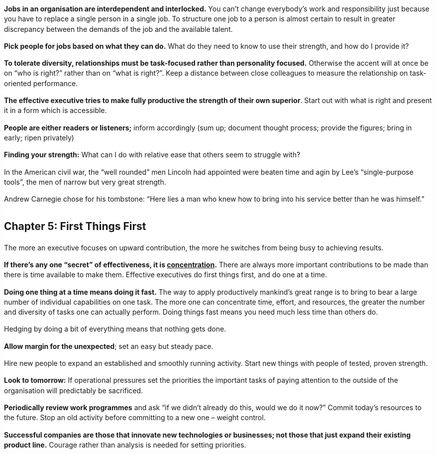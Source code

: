 **Jobs in an organisation are interdependent and interlocked.** You can’t change everybody’s work and responsibility just because you have to replace a single person in a single job. To structure one job to a person is almost certain to result in greater discrepancy between the demands of the job and the available talent.

**Pick people for jobs based on what they can do.** What do they need to know to use their strength, and how do I provide it?

**To tolerate diversity, relationships must be task-focused rather than personality focused.** Otherwise the accent will at once be on “who is right?” rather than on “what is right?”. Keep a distance between close colleagues to measure the relationship on task-oriented performance.

**The effective executive tries to make fully productive the strength of their own superior**. Start out with what is right and present it in a form which is accessible.

**People are either readers or listeners;** inform accordingly (sum up; document thought process; provide the figures; bring in early; ripen privately)

**Finding your strength:** What can I do with relative ease that others seem to struggle with?

In the American civil war, the “well rounded” men Lincoln had appointed were beaten time and agin by Lee’s “single-purpose tools”, the men of narrow but very great strength.

Andrew Carnegie chose for his tombstone: “Here lies a man who knew how to bring into his service better than he was himself.”

## Chapter 5: First Things First

The more an executive focuses on upward contribution, the more he switches from being busy to achieving results.

**If there’s any one “secret” of effectiveness, it is [concentration](/2022/08/29/book-notes-good-strategy-bad-strategy/#chapter-6-using-leverage).** There are always more important contributions to be made than there is time available to make them. Effective executives do first things first, and do one at a time.

**Doing one thing at a time means doing it fast.** The way to apply productively mankind’s great range is to bring to bear a large number of individual capabilities on one task. The more one can concentrate time, effort, and resources, the greater the number and diversity of tasks one can actually perform. Doing things fast means you need much less time than others do.

Hedging by doing a bit of everything means that nothing gets done.

**Allow margin for the unexpected**; set an easy but steady pace.

Hire new people to expand an established and smoothly running activity. Start new things with people of tested, proven strength.

**Look to tomorrow:** If operational pressures set the priorities the important tasks of paying attention to the outside of the organisation will predictably be sacrificed.

**Periodically review work programmes** and ask “if we didn’t already do this, would we do it now?” Commit today’s resources to the future. Stop an old activity before committing to a new one – weight control.

**Successful companies are those that innovate new technologies or businesses; not those that just expand their existing product line.** Courage rather than analysis is needed for setting priorities.
